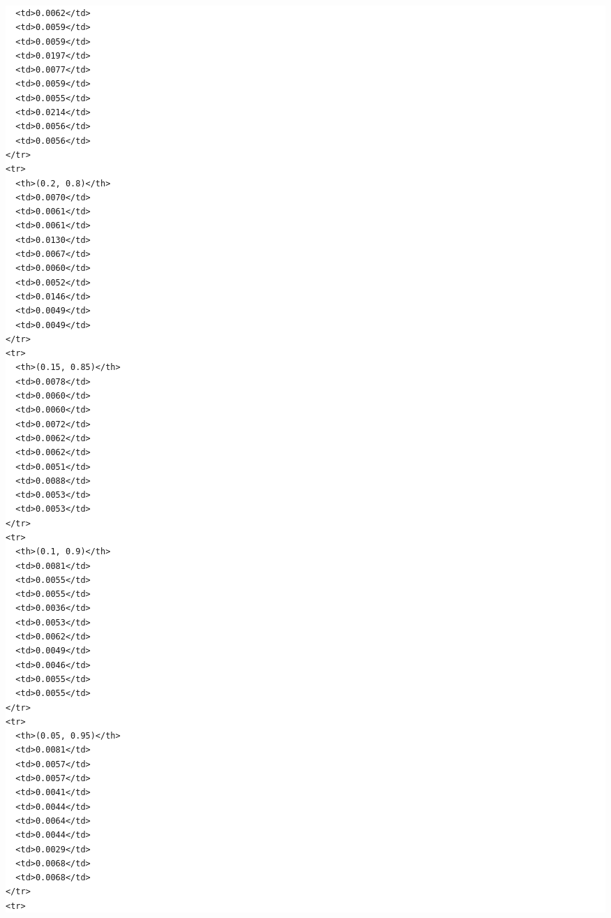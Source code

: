       <td>0.0062</td>
      <td>0.0059</td>
      <td>0.0059</td>
      <td>0.0197</td>
      <td>0.0077</td>
      <td>0.0059</td>
      <td>0.0055</td>
      <td>0.0214</td>
      <td>0.0056</td>
      <td>0.0056</td>
    </tr>
    <tr>
      <th>(0.2, 0.8)</th>
      <td>0.0070</td>
      <td>0.0061</td>
      <td>0.0061</td>
      <td>0.0130</td>
      <td>0.0067</td>
      <td>0.0060</td>
      <td>0.0052</td>
      <td>0.0146</td>
      <td>0.0049</td>
      <td>0.0049</td>
    </tr>
    <tr>
      <th>(0.15, 0.85)</th>
      <td>0.0078</td>
      <td>0.0060</td>
      <td>0.0060</td>
      <td>0.0072</td>
      <td>0.0062</td>
      <td>0.0062</td>
      <td>0.0051</td>
      <td>0.0088</td>
      <td>0.0053</td>
      <td>0.0053</td>
    </tr>
    <tr>
      <th>(0.1, 0.9)</th>
      <td>0.0081</td>
      <td>0.0055</td>
      <td>0.0055</td>
      <td>0.0036</td>
      <td>0.0053</td>
      <td>0.0062</td>
      <td>0.0049</td>
      <td>0.0046</td>
      <td>0.0055</td>
      <td>0.0055</td>
    </tr>
    <tr>
      <th>(0.05, 0.95)</th>
      <td>0.0081</td>
      <td>0.0057</td>
      <td>0.0057</td>
      <td>0.0041</td>
      <td>0.0044</td>
      <td>0.0064</td>
      <td>0.0044</td>
      <td>0.0029</td>
      <td>0.0068</td>
      <td>0.0068</td>
    </tr>
    <tr>